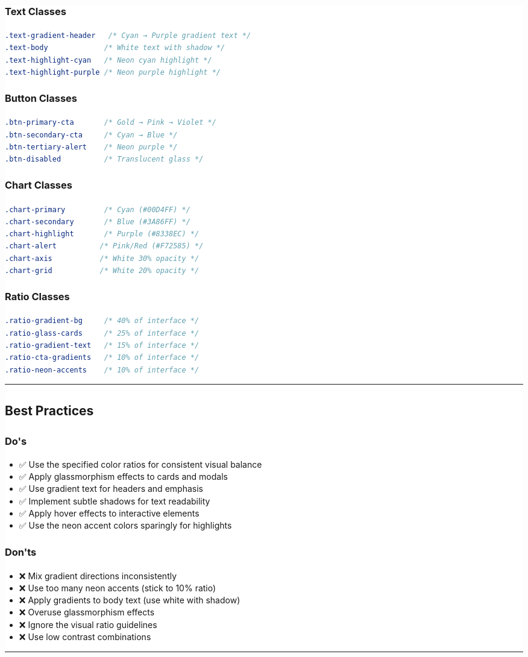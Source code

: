 ### Text Classes
```css
.text-gradient-header   /* Cyan → Purple gradient text */
.text-body             /* White text with shadow */
.text-highlight-cyan   /* Neon cyan highlight */
.text-highlight-purple /* Neon purple highlight */
```

### Button Classes
```css
.btn-primary-cta       /* Gold → Pink → Violet */
.btn-secondary-cta     /* Cyan → Blue */
.btn-tertiary-alert    /* Neon purple */
.btn-disabled          /* Translucent glass */
```

### Chart Classes
```css
.chart-primary         /* Cyan (#00D4FF) */
.chart-secondary       /* Blue (#3A86FF) */
.chart-highlight       /* Purple (#8338EC) */
.chart-alert          /* Pink/Red (#F72585) */
.chart-axis           /* White 30% opacity */
.chart-grid           /* White 20% opacity */
```

### Ratio Classes
```css
.ratio-gradient-bg     /* 40% of interface */
.ratio-glass-cards     /* 25% of interface */
.ratio-gradient-text   /* 15% of interface */
.ratio-cta-gradients   /* 10% of interface */
.ratio-neon-accents    /* 10% of interface */
```

---

## Best Practices

### Do's
- ✅ Use the specified color ratios for consistent visual balance
- ✅ Apply glassmorphism effects to cards and modals
- ✅ Use gradient text for headers and emphasis
- ✅ Implement subtle shadows for text readability
- ✅ Apply hover effects to interactive elements
- ✅ Use the neon accent colors sparingly for highlights

### Don'ts
- ❌ Mix gradient directions inconsistently
- ❌ Use too many neon accents (stick to 10% ratio)
- ❌ Apply gradients to body text (use white with shadow)
- ❌ Overuse glassmorphism effects
- ❌ Ignore the visual ratio guidelines
- ❌ Use low contrast combinations

---
